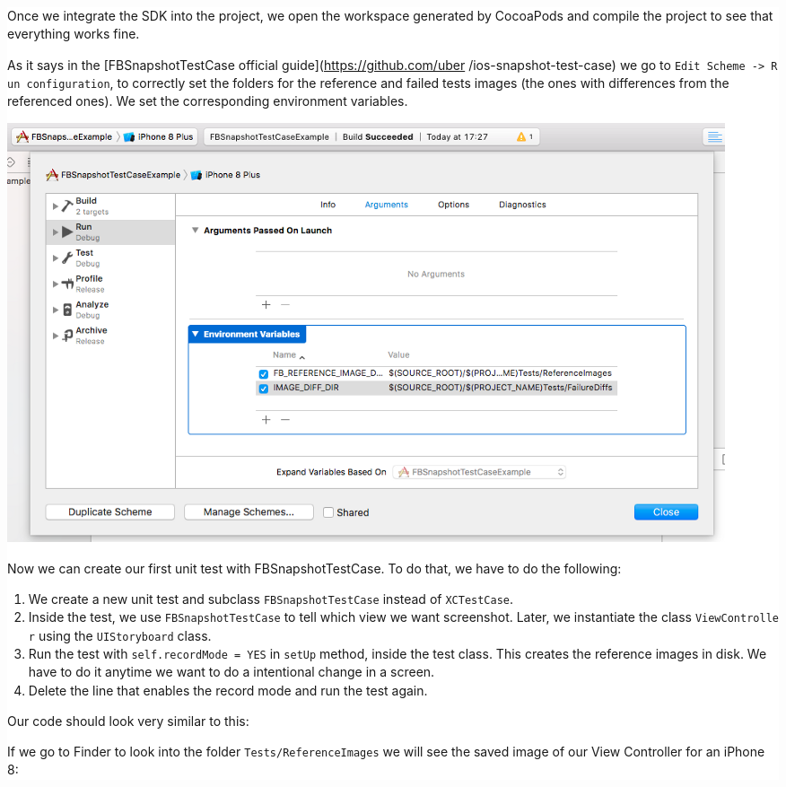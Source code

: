 Once we integrate the SDK into the project, we open the workspace generated by
CocoaPods and compile the project to see that everything works fine.

As it says in the [FBSnapshotTestCase official guide](https://github.com/uber
/ios-snapshot-test-case) we go to `Edit Scheme -> Run configuration`, to
correctly set the folders for the reference and failed tests images (the ones
with differences from the referenced ones). We set the corresponding
environment variables.

![](/img/1*8mPY-0HZFxd-ohxT9P3Qog.png)

Now we can create our first unit test with FBSnapshotTestCase. To do that, we
have to do the following:

  1. We create a new unit test and subclass `FBSnapshotTestCase` instead of `XCTestCase`.
  2. Inside the test, we use `FBSnapshotTestCase` to tell which view we want screenshot. Later, we instantiate the class `ViewController` using the `UIStoryboard` class.
  3. Run the test with `self.recordMode = YES` in `setUp` method, inside the test class. This creates the reference images in disk. We have to do it anytime we want to do a intentional change in a screen.
  4. Delete the line that enables the record mode and run the test again.

Our code should look very similar to this:

<script src="https://gist.github.com/fedejordan/e5ead555bf500cc4c89c0a5f05a4323e.js"></script>
If we go to Finder to look into the folder `Tests/ReferenceImages` we will see
the saved image of our View Controller for an iPhone 8:
